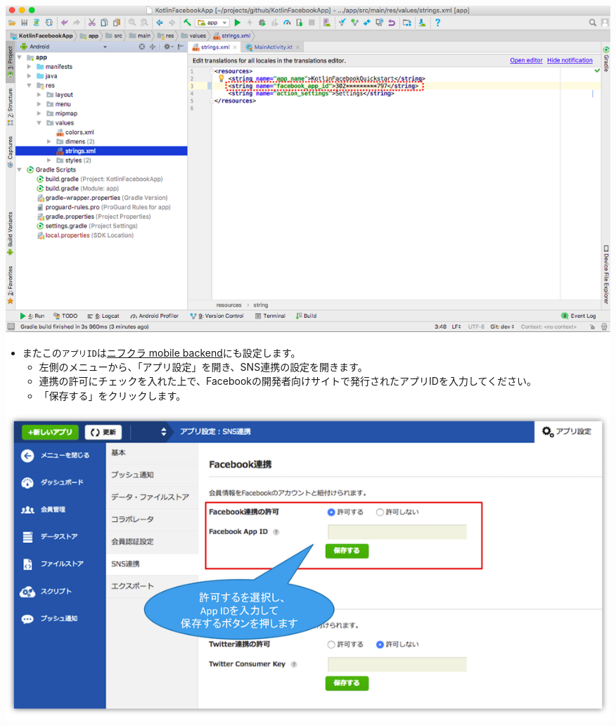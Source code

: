 ![画像8](/readme-img/Screen8.png)

* またこの`アプリID`は[ニフクラ mobile backend](https://mbaas.nifcloud.com/)にも設定します。
   * 左側のメニューから、「アプリ設定」を開き、SNS連携の設定を開きます。
   * 連携の許可にチェックを入れた上で、Facebookの開発者向けサイトで発行されたアプリIDを入力してください。
   * 「保存する」をクリックします。

![画像9](/readme-img/Screen9.png)
